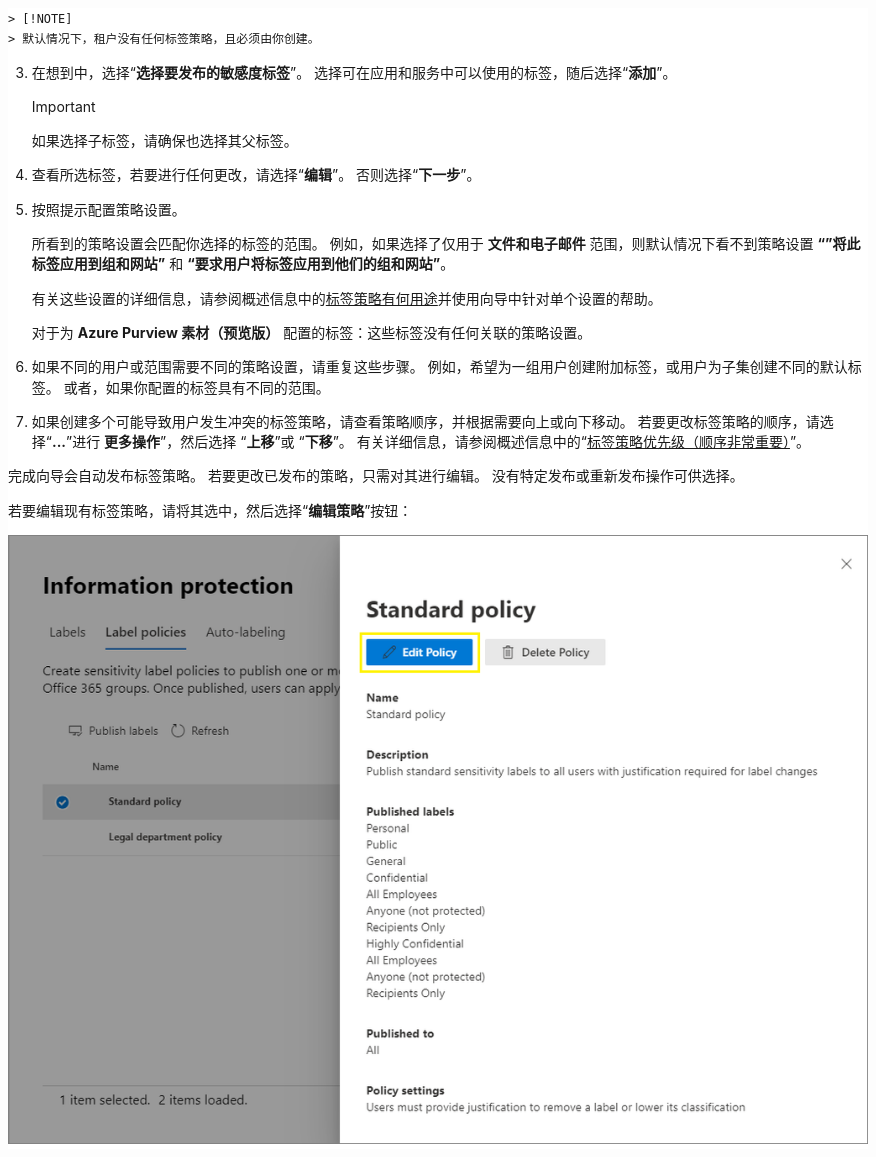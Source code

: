    > [!NOTE]
    > 默认情况下，租户没有任何标签策略，且必须由你创建。 

3. 在想到中，选择“**选择要发布的敏感度标签**”。 选择可在应用和服务中可以使用的标签，随后选择“**添加**”。

    > [!IMPORTANT]
    > 如果选择子标签，请确保也选择其父标签。

4. 查看所选标签，若要进行任何更改，请选择“**编辑**”。 否则选择“**下一步**”。

5. 按照提示配置策略设置。

    所看到的策略设置会匹配你选择的标签的范围。 例如，如果选择了仅用于 **文件和电子邮件** 范围，则默认情况下看不到策略设置 **“”将此标签应用到组和网站”** 和 **“要求用户将标签应用到他们的组和网站”**。

    有关这些设置的详细信息，请参阅概述信息中的[标签策略有何用途](sensitivity-labels.md#what-label-policies-can-do)并使用向导中针对单个设置的帮助。

    对于为 **Azure Purview 素材（预览版）** 配置的标签：这些标签没有任何关联的策略设置。

6. 如果不同的用户或范围需要不同的策略设置，请重复这些步骤。 例如，希望为一组用户创建附加标签，或用户为子集创建不同的默认标签。 或者，如果你配置的标签具有不同的范围。

7. 如果创建多个可能导致用户发生冲突的标签策略，请查看策略顺序，并根据需要向上或向下移动。 若要更改标签策略的顺序，请选择“**...**”进行 **更多操作**”，然后选择 “**上移**”或 “**下移**”。 有关详细信息，请参阅概述信息中的“[标签策略优先级（顺序非常重要）](sensitivity-labels.md#label-policy-priority-order-matters)”。

完成向导会自动发布标签策略。 若要更改已发布的策略，只需对其进行编辑。 没有特定发布或重新发布操作可供选择。

若要编辑现有标签策略，请将其选中，然后选择“**编辑策略**”按钮： 

![编辑敏感度标签。](../media/edit-sensitivity-label-policy-full.png)
